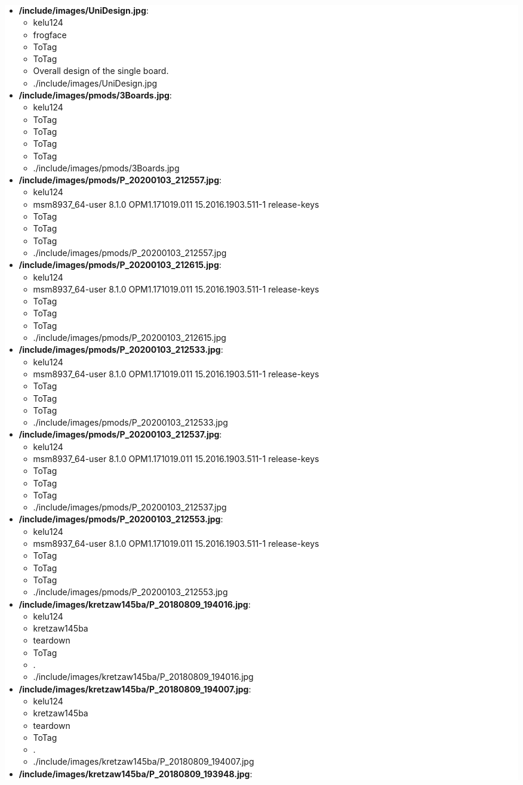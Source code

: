 * __/include/images/UniDesign.jpg__:
  * kelu124
  * frogface
  * ToTag
  * ToTag
  * Overall design of the single board.
  * ./include/images/UniDesign.jpg
* __/include/images/pmods/3Boards.jpg__:
  * kelu124
  * ToTag
  * ToTag
  * ToTag
  * ToTag
  * ./include/images/pmods/3Boards.jpg
* __/include/images/pmods/P_20200103_212557.jpg__:
  * kelu124
  * msm8937_64-user 8.1.0 OPM1.171019.011 15.2016.1903.511-1 release-keys
  * ToTag
  * ToTag
  * ToTag
  * ./include/images/pmods/P_20200103_212557.jpg
* __/include/images/pmods/P_20200103_212615.jpg__:
  * kelu124
  * msm8937_64-user 8.1.0 OPM1.171019.011 15.2016.1903.511-1 release-keys
  * ToTag
  * ToTag
  * ToTag
  * ./include/images/pmods/P_20200103_212615.jpg
* __/include/images/pmods/P_20200103_212533.jpg__:
  * kelu124
  * msm8937_64-user 8.1.0 OPM1.171019.011 15.2016.1903.511-1 release-keys
  * ToTag
  * ToTag
  * ToTag
  * ./include/images/pmods/P_20200103_212533.jpg
* __/include/images/pmods/P_20200103_212537.jpg__:
  * kelu124
  * msm8937_64-user 8.1.0 OPM1.171019.011 15.2016.1903.511-1 release-keys
  * ToTag
  * ToTag
  * ToTag
  * ./include/images/pmods/P_20200103_212537.jpg
* __/include/images/pmods/P_20200103_212553.jpg__:
  * kelu124
  * msm8937_64-user 8.1.0 OPM1.171019.011 15.2016.1903.511-1 release-keys
  * ToTag
  * ToTag
  * ToTag
  * ./include/images/pmods/P_20200103_212553.jpg
* __/include/images/kretzaw145ba/P_20180809_194016.jpg__:
  * kelu124
  * kretzaw145ba
  * teardown
  * ToTag
  * .
  * ./include/images/kretzaw145ba/P_20180809_194016.jpg
* __/include/images/kretzaw145ba/P_20180809_194007.jpg__:
  * kelu124
  * kretzaw145ba
  * teardown
  * ToTag
  * .
  * ./include/images/kretzaw145ba/P_20180809_194007.jpg
* __/include/images/kretzaw145ba/P_20180809_193948.jpg__: